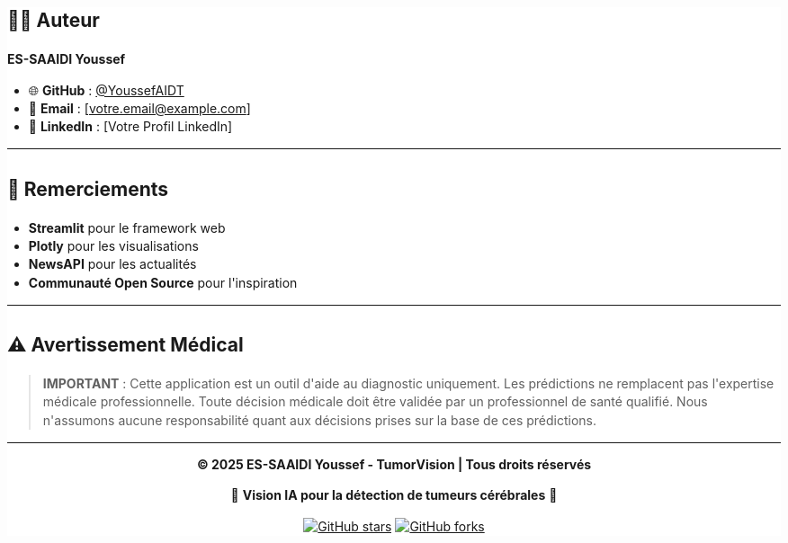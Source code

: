 ## 👨‍💻 Auteur

**ES-SAAIDI Youssef**

- 🌐 **GitHub** : [@YoussefAIDT](https://github.com/YoussefAIDT)
- 📧 **Email** : [votre.email@example.com]
- 💼 **LinkedIn** : [Votre Profil LinkedIn]

---

## 🙏 Remerciements

- **Streamlit** pour le framework web
- **Plotly** pour les visualisations
- **NewsAPI** pour les actualités
- **Communauté Open Source** pour l'inspiration

---

## ⚠️ Avertissement Médical

> **IMPORTANT** : Cette application est un outil d'aide au diagnostic uniquement. Les prédictions ne remplacent pas l'expertise médicale professionnelle. Toute décision médicale doit être validée par un professionnel de santé qualifié. Nous n'assumons aucune responsabilité quant aux décisions prises sur la base de ces prédictions.

---

<div align="center">

**© 2025 ES-SAAIDI Youssef - TumorVision | Tous droits réservés**

🧠 **Vision IA pour la détection de tumeurs cérébrales** 🤖

[![GitHub stars](https://img.shields.io/github/stars/YoussefAIDT/tumorvision.svg?style=social&label=Star)](https://github.com/YoussefAIDT/tumorvision)
[![GitHub forks](https://img.shields.io/github/forks/YoussefAIDT/tumorvision.svg?style=social&label=Fork)](https://github.com/YoussefAIDT/tumorvision/fork)

</div>
